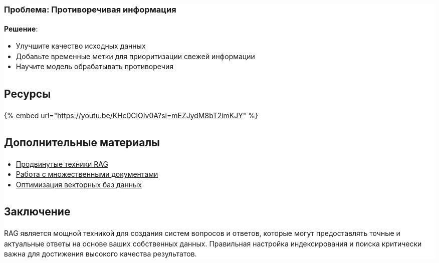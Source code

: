 ### Проблема: Противоречивая информация
**Решение**:
- Улучшите качество исходных данных
- Добавьте временные метки для приоритизации свежей информации
- Научите модель обрабатывать противоречия

## Ресурсы

{% embed url="https://youtu.be/KHc0ClOIv0A?si=mEZJydM8bT2imKJY" %}

## Дополнительные материалы

- [Продвинутые техники RAG](agentic-rag.md)
- [Работа с множественными документами](../use-cases/multiple-documents-qna.md)
- [Оптимизация векторных баз данных](../integrations/langchain/vector-stores/)

## Заключение

RAG является мощной техникой для создания систем вопросов и ответов, которые могут предоставлять точные и актуальные ответы на основе ваших собственных данных. Правильная настройка индексирования и поиска критически важна для достижения высокого качества результатов.
